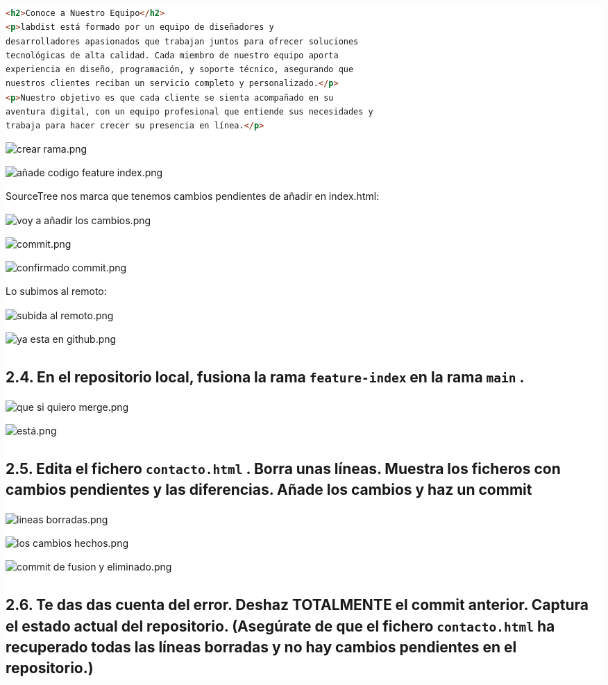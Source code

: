 ```html
<h2>Conoce a Nuestro Equipo</h2>
<p>labdist está formado por un equipo de diseñadores y
desarrolladores apasionados que trabajan juntos para ofrecer soluciones
tecnológicas de alta calidad. Cada miembro de nuestro equipo aporta
experiencia en diseño, programación, y soporte técnico, asegurando que
nuestros clientes reciban un servicio completo y personalizado.</p>
<p>Nuestro objetivo es que cada cliente se sienta acompañado en su
aventura digital, con un equipo profesional que entiende sus necesidades y
trabaja para hacer crecer su presencia en línea.</p>
```

![crear rama.png](crear_rama.png)

![añade codigo feature index.png](aade_codigo_feature_index.png)

SourceTree nos marca que tenemos cambios pendientes de añadir en index.html:

![voy a añadir los cambios.png](voy_a_aadir_los_cambios.png)

![commit.png](commit.png)

![confirmado commit.png](confirmado_commit.png)

Lo subimos al remoto:

![subida al remoto.png](subida_al_remoto.png)

![ya esta en github.png](ya_esta_en_github.png)

## 2.4. En el repositorio local, fusiona la rama `feature-index` en la rama `main` .

![que si quiero merge.png](que_si_quiero_merge.png)

![está.png](est.png)

## 2.5. Edita el fichero `contacto.html` . Borra unas líneas. Muestra los ficheros con cambios pendientes y las diferencias. Añade los cambios y haz un commit

![lineas borradas.png](lineas_borradas.png)

![los cambios hechos.png](los_cambios_hechos.png)

![commit de fusion y eliminado.png](commit_de_fusion_y_eliminado.png)

## 2.6. Te das das cuenta del error. Deshaz TOTALMENTE el commit anterior. Captura el estado actual del repositorio. (Asegúrate de que el fichero `contacto.html` ha recuperado todas las líneas borradas y no hay cambios pendientes en el repositorio.)
